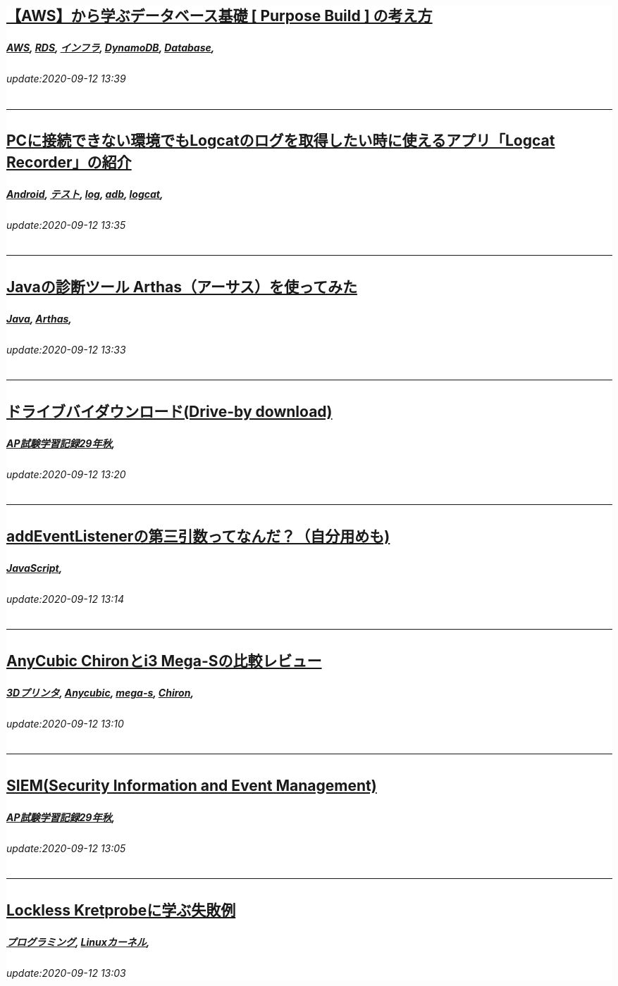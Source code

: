 ## [【AWS】から学ぶデータベース基礎 [ Purpose Build ] の考え方](https://qiita.com/impl_s/items/801d3013f7f2528298bb)
##### [AWS](https://qiita.com/tags/AWS), [RDS](https://qiita.com/tags/RDS), [インフラ](https://qiita.com/tags/インフラ), [DynamoDB](https://qiita.com/tags/DynamoDB), [Database](https://qiita.com/tags/Database), 
###### update:2020-09-12 13:39
---
## [PCに接続できない環境でもLogcatのログを取得したい時に使えるアプリ「Logcat Recorder」の紹介](https://qiita.com/hiesiea/items/ca30f5e57a4613c0badc)
##### [Android](https://qiita.com/tags/Android), [テスト](https://qiita.com/tags/テスト), [log](https://qiita.com/tags/log), [adb](https://qiita.com/tags/adb), [logcat](https://qiita.com/tags/logcat), 
###### update:2020-09-12 13:35
---
## [Javaの診断ツール Arthas（アーサス）を使ってみた](https://qiita.com/mkyz08/items/2dc9a7888c9a9609801d)
##### [Java](https://qiita.com/tags/Java), [Arthas](https://qiita.com/tags/Arthas), 
###### update:2020-09-12 13:33
---
## [ドライブバイダウンロード(Drive-by download)](https://qiita.com/lymansouka2017/items/8684a979a84c625f3c04)
##### [AP試験学習記録29年秋](https://qiita.com/tags/AP試験学習記録29年秋), 
###### update:2020-09-12 13:20
---
## [addEventListenerの第三引数ってなんだ？（自分用めも)](https://qiita.com/L_ryogo/items/16ece0e263199122db38)
##### [JavaScript](https://qiita.com/tags/JavaScript), 
###### update:2020-09-12 13:14
---
## [AnyCubic Chironとi3 Mega-Sの比較レビュー](https://qiita.com/shoichi4411/items/5c426bd6d28b56082d0b)
##### [3Dプリンタ](https://qiita.com/tags/3Dプリンタ), [Anycubic](https://qiita.com/tags/Anycubic), [mega-s](https://qiita.com/tags/mega-s), [Chiron](https://qiita.com/tags/Chiron), 
###### update:2020-09-12 13:10
---
## [SIEM(Security Information and Event Management)](https://qiita.com/lymansouka2017/items/eab793339801cfb4b0e5)
##### [AP試験学習記録29年秋](https://qiita.com/tags/AP試験学習記録29年秋), 
###### update:2020-09-12 13:05
---
## [Lockless Kretprobeに学ぶ失敗例](https://qiita.com/mhiramat/items/36790de4ddbd307f7261)
##### [プログラミング](https://qiita.com/tags/プログラミング), [Linuxカーネル](https://qiita.com/tags/Linuxカーネル), 
###### update:2020-09-12 13:03